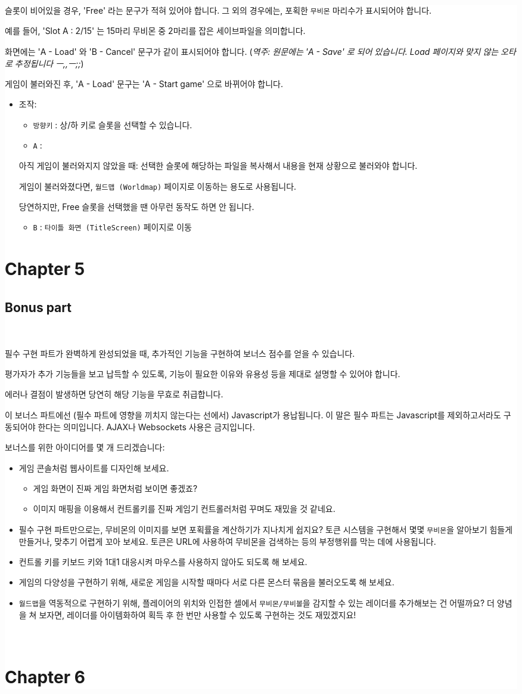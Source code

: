   슬롯이 비어있을 경우, 'Free' 라는 문구가 적혀 있어야 합니다. 그 외의 경우에는, 포획한 `무비몬` 마리수가 표시되어야 합니다.

  예를 들어, 'Slot A : 2/15' 는 15마리 무비몬 중 2마리를 잡은 세이브파일을 의미합니다.

  화면에는 'A - Load' 와 'B - Cancel' 문구가 같이 표시되어야 합니다. (_역주: 원문에는 'A - Save' 로 되어 있습니다. Load 페이지와 맞지 않는 오타로 추정됩니다 ㅡ,,ㅡ;;_)

  게임이 불러와진 후, 'A - Load' 문구는 'A - Start game' 으로 바뀌어야 합니다.

- 조작:

  - `방향키` : 상/하 키로 슬롯을 선택할 수 있습니다.

  - `A` :

  아직 게임이 불러와지지 않았을 때: 선택한 슬롯에 해당하는 파일을 복사해서 내용을 현재 상황으로 불러와야 합니다.

  게임이 불러와졌다면, `월드맵 (Worldmap)` 페이지로 이동하는 용도로 사용됩니다.

  당연하지만, Free 슬롯을 선택했을 땐 아무런 동작도 하면 안 됩니다.

  - `B` : `타이틀 화면 (TitleScreen)` 페이지로 이동

# Chapter 5

## Bonus part

<br>

필수 구현 파트가 완벽하게 완성되었을 때, 추가적인 기능을 구현하여 보너스 점수를 얻을 수 있습니다.

평가자가 추가 기능들을 보고 납득할 수 있도록, 기능이 필요한 이유와 유용성 등을 제대로 설명할 수 있어야 합니다.

에러나 결점이 발생하면 당연히 해당 기능을 무효로 취급합니다.

이 보너스 파트에선 (필수 파트에 영향을 끼치지 않는다는 선에서) Javascript가 용납됩니다. 이 말은 필수 파트는 Javascript를 제외하고서라도 구동되어야 한다는 의미입니다. AJAX나 Websockets 사용은 금지입니다.

보너스를 위한 아이디어를 몇 개 드리겠습니다:

- 게임 콘솔처럼 웹사이트를 디자인해 보세요.

  - 게임 화면이 진짜 게임 화면처럼 보이면 좋겠죠?

  - 이미지 매핑을 이용해서 컨트롤키를 진짜 게임기 컨트롤러처럼 꾸며도 재밌을 것 같네요.

- 필수 구현 파트만으로는, 무비몬의 이미지를 보면 포획률을 계산하기가 지나치게 쉽지요? 토큰 시스템을 구현해서 몇몇 `무비몬`을 알아보기 힘들게 만들거나, 맞추기 어렵게 꼬아 보세요. 토큰은 URL에 사용하여 무비몬을 검색하는 등의 부정행위를 막는 데에 사용됩니다.

- 컨트롤 키를 키보드 키와 1대1 대응시켜 마우스를 사용하지 않아도 되도록 해 보세요.

- 게임의 다양성을 구현하기 위해, 새로운 게임을 시작할 때마다 서로 다른 몬스터 묶음을 불러오도록 해 보세요.

- `월드맵`을 역동적으로 구현하기 위해, 플레이어의 위치와 인접한 셀에서 `무비몬/무비볼`을 감지할 수 있는 레이더를 추가해보는 건 어떨까요? 더 양념을 쳐 보자면, 레이더를 아이템화하여 획득 후 한 번만 사용할 수 있도록 구현하는 것도 재밌겠지요!

<br>

# Chapter 6
